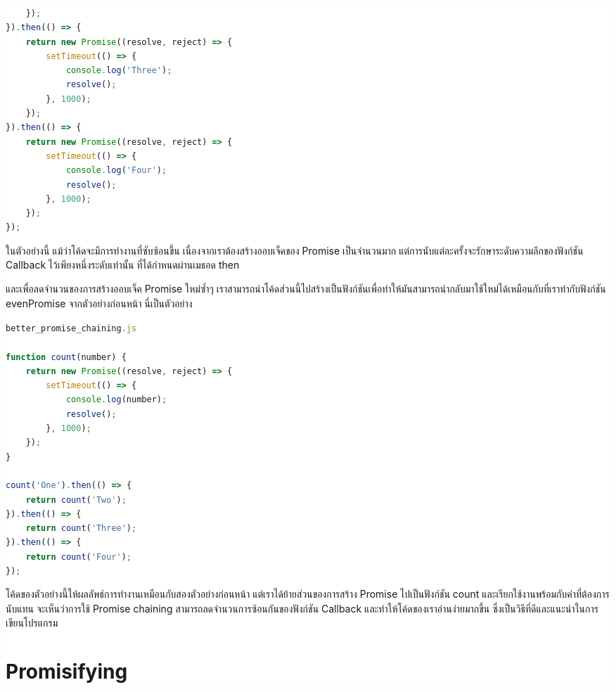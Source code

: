 ```javascript
    });
}).then(() => {
    return new Promise((resolve, reject) => {
        setTimeout(() => {
            console.log('Three');
            resolve();
        }, 1000);
    });
}).then(() => {
    return new Promise((resolve, reject) => {
        setTimeout(() => {
            console.log('Four');
            resolve();
        }, 1000);
    });
});
```
ในตัวอย่างนี้ แม้ว่าโค้ดจะมีการทำงานที่ซับซ้อนขึ้น เนื่องจากเราต้องสร้างออบเจ็คของ Promise เป็นจำนวนมาก แต่การนับแต่ละครั้งจะรักษาระดับความลึกของฟังก์ชัน Callback ไว้เพียงหนึ่งระดับเท่านั้น ที่ได้กำหนดผ่านเมธอด then

และเพื่อลดจำนวนของการสร้างออบเจ็ค Promise ใหม่ซ้ำๆ เราสามารถนำโค้ดส่วนนี้ไปสร้างเป็นฟังก์ชันเพื่อทำให้มันสามารถนำกลับมาใช้ใหม่ได้เหมือนกับที่เราทำกับฟังก์ชัน evenPromise จากตัวอย่างก่อนหน้า นี่เป็นตัวอย่าง
```javascript
better_promise_chaining.js

function count(number) {
    return new Promise((resolve, reject) => {
        setTimeout(() => {
            console.log(number);
            resolve();
        }, 1000);
    });
}

count('One').then(() => {
    return count('Two');
}).then(() => {
    return count('Three');
}).then(() => {
    return count('Four');
});
```
โค้ดของตัวอย่างนี้ให้ผลลัพธ์การทำงานเหมือนกับสองตัวอย่างก่อนหน้า แต่เราได้ย้ายส่วนของการสร้าง Promise ไปเป็นฟังก์ชัน count และเรียกใช้งานพร้อมกับค่าที่ต้องการนับแทน จะเห็นว่าการใช้ Promise chaining สามารถลดจำนวนการซ้อนกันของฟังก์ชัน Callback และทำให้โค้ดของเราอ่านง่ายมากขึ้น ซึ่งเป็นวิธีที่ดีและแนะนำในการเขียนโปรแกรม

# Promisifying
